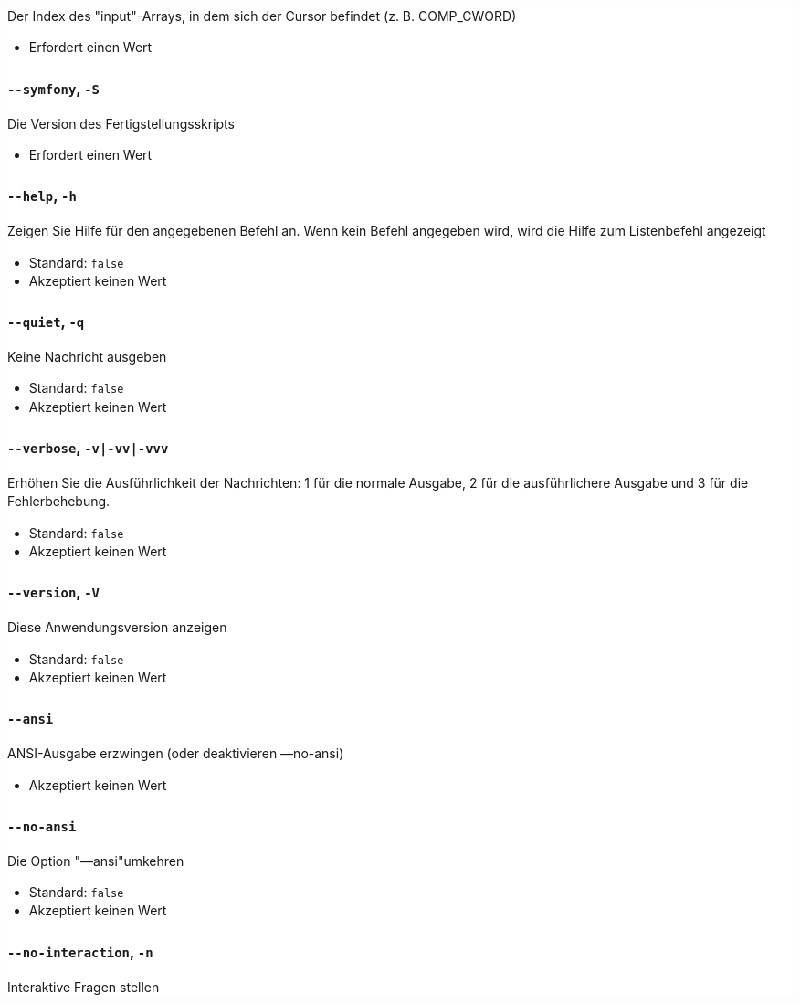 Der Index des &quot;input&quot;-Arrays, in dem sich der Cursor befindet (z. B. COMP_CWORD)

- Erfordert einen Wert

### `--symfony`, `-S`

Die Version des Fertigstellungsskripts

- Erfordert einen Wert

### `--help`, `-h`

Zeigen Sie Hilfe für den angegebenen Befehl an. Wenn kein Befehl angegeben wird, wird die Hilfe zum Listenbefehl angezeigt

- Standard: `false`
- Akzeptiert keinen Wert

### `--quiet`, `-q`

Keine Nachricht ausgeben

- Standard: `false`
- Akzeptiert keinen Wert

### `--verbose`, `-v|-vv|-vvv`

Erhöhen Sie die Ausführlichkeit der Nachrichten: 1 für die normale Ausgabe, 2 für die ausführlichere Ausgabe und 3 für die Fehlerbehebung.

- Standard: `false`
- Akzeptiert keinen Wert

### `--version`, `-V`

Diese Anwendungsversion anzeigen

- Standard: `false`
- Akzeptiert keinen Wert

### `--ansi`

ANSI-Ausgabe erzwingen (oder deaktivieren —no-ansi)

- Akzeptiert keinen Wert

### `--no-ansi`

Die Option &quot;—ansi&quot;umkehren

- Standard: `false`
- Akzeptiert keinen Wert

### `--no-interaction`, `-n`

Interaktive Fragen stellen
